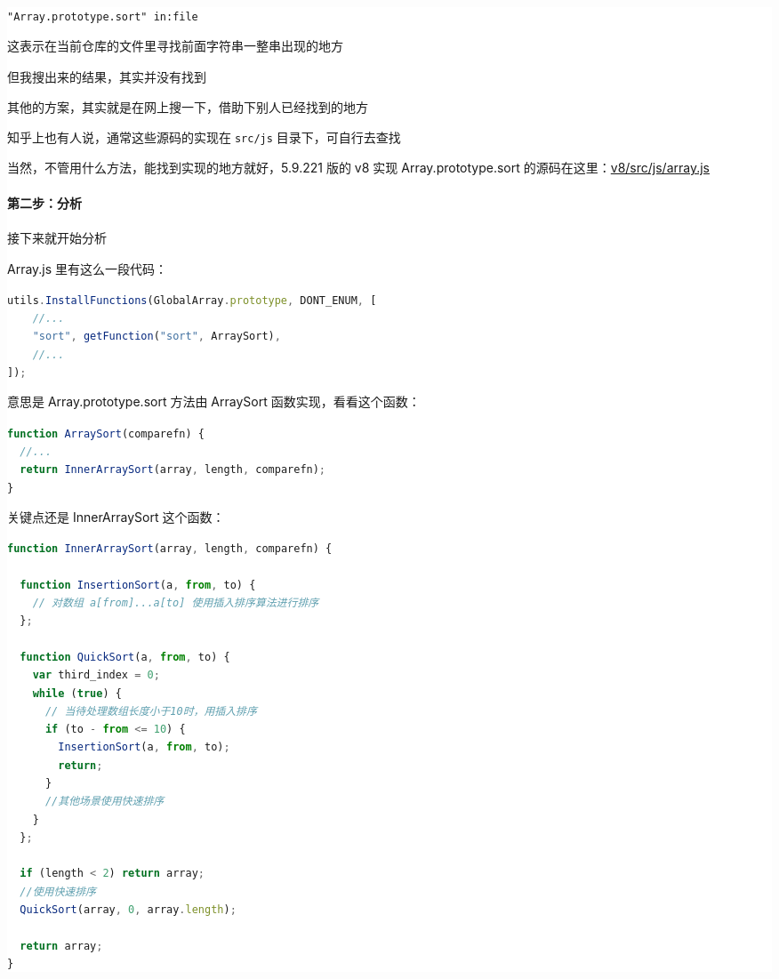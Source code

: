 ```
"Array.prototype.sort" in:file
```

这表示在当前仓库的文件里寻找前面字符串一整串出现的地方

但我搜出来的结果，其实并没有找到

其他的方案，其实就是在网上搜一下，借助下别人已经找到的地方

知乎上也有人说，通常这些源码的实现在 `src/js` 目录下，可自行去查找

当然，不管用什么方法，能找到实现的地方就好，5.9.221 版的 v8 实现 Array.prototype.sort 的源码在这里：[v8/src/js/array.js](https://github.com/v8/v8/blob/5.9.221/src/js/array.js#L996)

#### 第二步：分析

接下来就开始分析

Array.js 里有这么一段代码：

```js
utils.InstallFunctions(GlobalArray.prototype, DONT_ENUM, [
    //...
    "sort", getFunction("sort", ArraySort),
    //...
]);
```

意思是 Array.prototype.sort 方法由 ArraySort 函数实现，看看这个函数：

```js
function ArraySort(comparefn) {
  //...
  return InnerArraySort(array, length, comparefn);
}
```

关键点还是 InnerArraySort 这个函数：

```js
function InnerArraySort(array, length, comparefn) {
  
  function InsertionSort(a, from, to) {
    // 对数组 a[from]...a[to] 使用插入排序算法进行排序
  };

  function QuickSort(a, from, to) {
    var third_index = 0;
    while (true) {
      // 当待处理数组长度小于10时，用插入排序
      if (to - from <= 10) {
        InsertionSort(a, from, to);
        return;
      }
      //其他场景使用快速排序
    }
  };

  if (length < 2) return array;
  //使用快速排序
  QuickSort(array, 0, array.length);

  return array;
}
```
